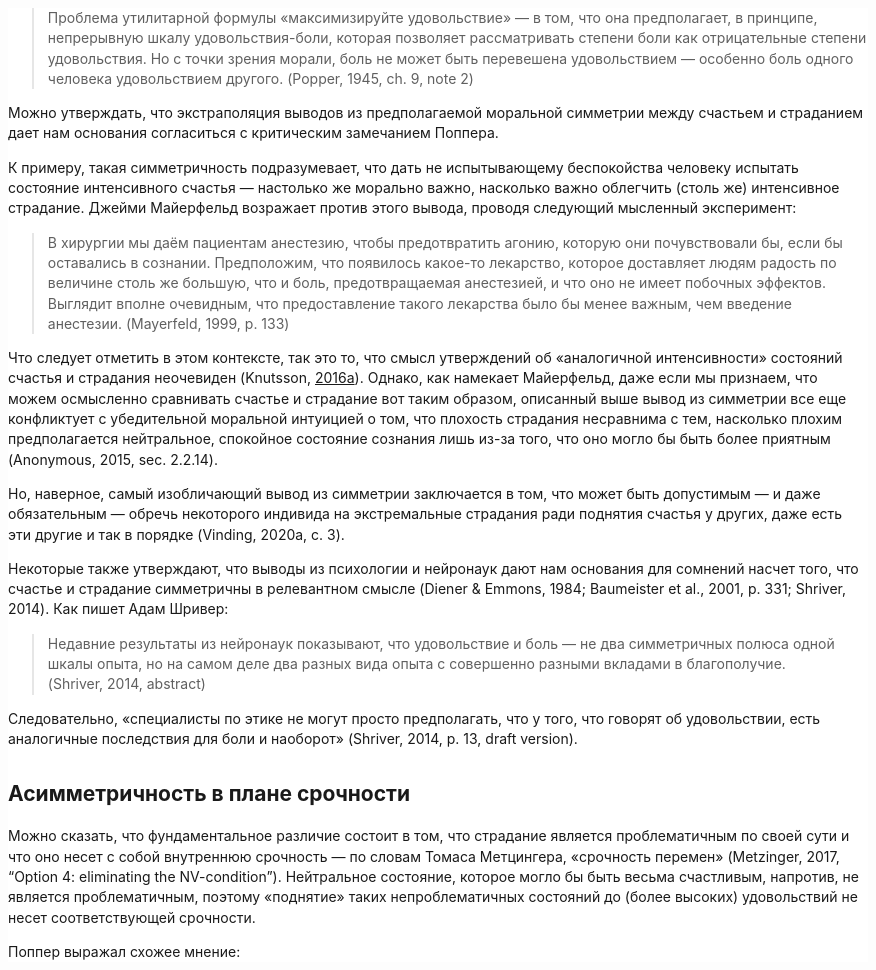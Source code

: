 > Проблема утилитарной формулы «максимизируйте удовольствие» — в том, что она предполагает, в принципе, непрерывную шкалу удовольствия-боли, которая позволяет рассматривать степени боли как отрицательные степени удовольствия. Но с точки зрения морали, боль не может быть перевешена удовольствием — особенно боль одного человека удовольствием другого.
(Popper, 1945, ch. 9, note 2)

Можно утверждать, что экстраполяция выводов из предполагаемой моральной симметрии между счастьем и страданием дает нам основания согласиться с критическим замечанием Поппера.

К примеру, такая симметричность подразумевает, что дать не испытывающему беспокойства человеку испытать состояние интенсивного счастья — настолько же морально важно, насколько важно облегчить (столь же) интенсивное страдание. Джейми Майерфельд возражает против этого вывода, проводя следующий мысленный эксперимент:

> В хирургии мы даём пациентам анестезию, чтобы предотвратить агонию, которую они почувствовали бы, если бы оставались в сознании. Предположим, что появилось какое-то лекарство, которое доставляет людям радость по величине столь же большую, что и боль, предотвращаемая анестезией, и что оно не имеет побочных эффектов. Выглядит вполне очевидным, что предоставление такого лекарства было бы менее важным, чем введение анестезии.
(Mayerfeld, 1999, p. 133)

Что следует отметить в этом контексте, так это то, что смысл утверждений об «аналогичной интенсивности» состояний счастья и страдания неочевиден (Knutsson, [2016a](https://www.simonknutsson.com/measuring-happiness-and-suffering/)). Однако, как намекает Майерфельд, даже если мы признаем, что можем осмысленно сравнивать счастье и страдание вот таким образом, описанный выше вывод из симметрии все еще конфликтует с убедительной моральной интуицией о том, что плохость страдания несравнима с тем, насколько плохим предполагается нейтральное, спокойное состояние сознания  лишь из-за того, что оно могло бы быть более приятным (Anonymous, 2015, sec. 2.2.14).

Но, наверное, самый изобличающий вывод из симметрии заключается в том, что может быть допустимым — и даже обязательным — обречь некоторого индивида на экстремальные страдания ради поднятия счастья у других, даже есть эти другие и так в порядке (Vinding, 2020a, c. 3).

Некоторые также утверждают, что выводы из психологии и нейронаук дают нам основания для сомнений насчет того, что счастье и страдание симметричны в релевантном смысле (Diener & Emmons, 1984; Baumeister et al., 2001, p. 331; Shriver, 2014). Как пишет Адам Шривер:

> Недавние результаты из нейронаук показывают, что удовольствие и боль — не два симметричных полюса одной шкалы опыта, но на самом деле два разных вида опыта с совершенно разными вкладами в благополучие.  
(Shriver, 2014, abstract)

Следовательно, «специалисты по этике не могут просто предполагать, что у того, что говорят об удовольствии, есть аналогичные последствия для боли и наоборот» (Shriver, 2014, p. 13, draft version).

## Асимметричность в плане срочности

Можно сказать, что фундаментальное различие состоит в том, что страдание является проблематичным по своей сути и что оно несет с собой внутреннюю срочность — по словам Томаса Метцингера, «срочность перемен» (Metzinger, 2017, “Option 4: eliminating the NV-condition”). Нейтральное состояние, которое могло бы быть весьма счастливым, напротив, не является проблематичным, поэтому «поднятие» таких непроблематичных состояний до (более высоких) удовольствий не несет соответствующей срочности.

Поппер выражал схожее мнение:
